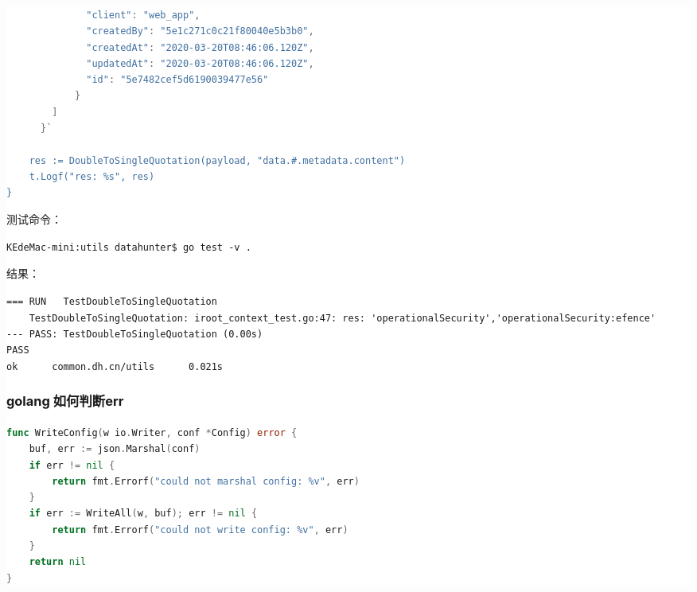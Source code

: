 ```go
			  "client": "web_app",
			  "createdBy": "5e1c271c0c21f80040e5b3b0",
			  "createdAt": "2020-03-20T08:46:06.120Z",
			  "updatedAt": "2020-03-20T08:46:06.120Z",
			  "id": "5e7482cef5d6190039477e56"
		    } 
		]
	  }`

	res := DoubleToSingleQuotation(payload, "data.#.metadata.content")
	t.Logf("res: %s", res)
}

```

测试命令：

```shell
KEdeMac-mini:utils datahunter$ go test -v .
```

结果：

```shell
=== RUN   TestDoubleToSingleQuotation
    TestDoubleToSingleQuotation: iroot_context_test.go:47: res: 'operationalSecurity','operationalSecurity:efence'
--- PASS: TestDoubleToSingleQuotation (0.00s)
PASS
ok      common.dh.cn/utils      0.021s
```



### golang 如何判断err

```go
func WriteConfig(w io.Writer, conf *Config) error {
	buf, err := json.Marshal(conf)
	if err != nil {
		return fmt.Errorf("could not marshal config: %v", err)
	}
	if err := WriteAll(w, buf); err != nil {
		return fmt.Errorf("could not write config: %v", err)
	}
	return nil
}
```

